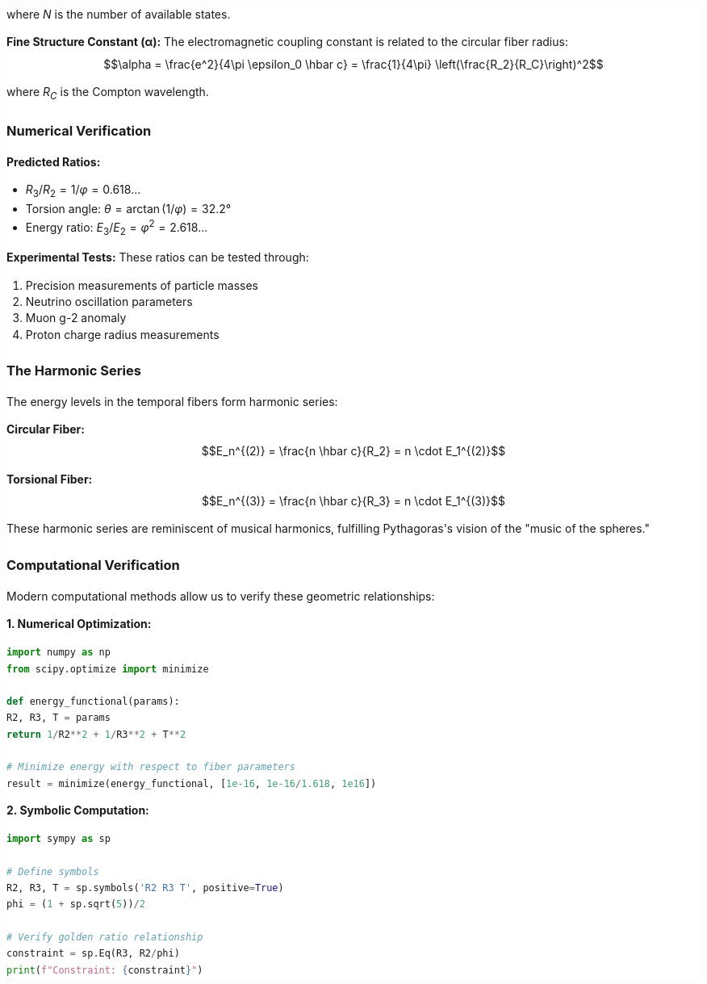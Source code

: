 where $N$ is the number of available states.

**Fine Structure Constant (α):**
The electromagnetic coupling constant is related to the circular fiber radius:
$$\alpha = \frac{e^2}{4\pi \epsilon_0 \hbar c} = \frac{1}{4\pi} \left(\frac{R_2}{R_C}\right)^2$$

where $R_C$ is the Compton wavelength.

### Numerical Verification

**Predicted Ratios:**
- $R_3/R_2 = 1/\varphi = 0.618...$
- Torsion angle: $\theta = \arctan(1/\varphi) = 32.2°$
- Energy ratio: $E_3/E_2 = \varphi^2 = 2.618...$

**Experimental Tests:**
These ratios can be tested through:
1. Precision measurements of particle masses
2. Neutrino oscillation parameters
3. Muon g-2 anomaly
4. Proton charge radius measurements

### The Harmonic Series

The energy levels in the temporal fibers form harmonic series:

**Circular Fiber:**
$$E_n^{(2)} = \frac{n \hbar c}{R_2} = n \cdot E_1^{(2)}$$

**Torsional Fiber:**
$$E_n^{(3)} = \frac{n \hbar c}{R_3} = n \cdot E_1^{(3)}$$

These harmonic series are reminiscent of musical harmonics, fulfilling Pythagoras's vision of the "music of the spheres."

### Computational Verification

Modern computational methods allow us to verify these geometric relationships:

**1. Numerical Optimization:**
```python
import numpy as np
from scipy.optimize import minimize

def energy_functional(params):
R2, R3, T = params
return 1/R2**2 + 1/R3**2 + T**2

# Minimize energy with respect to fiber parameters
result = minimize(energy_functional, [1e-16, 1e-16/1.618, 1e16])
```

**2. Symbolic Computation:**
```python
import sympy as sp

# Define symbols
R2, R3, T = sp.symbols('R2 R3 T', positive=True)
phi = (1 + sp.sqrt(5))/2

# Verify golden ratio relationship
constraint = sp.Eq(R3, R2/phi)
print(f"Constraint: {constraint}")
```
